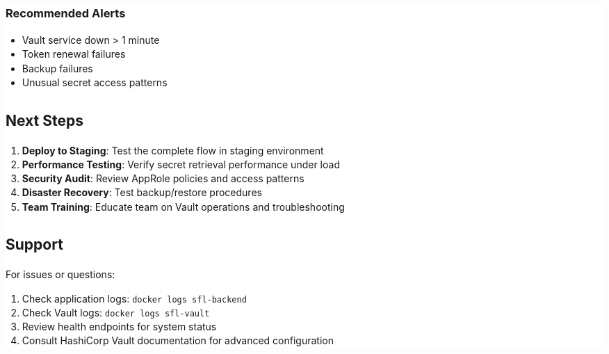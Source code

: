 ### Recommended Alerts
- Vault service down > 1 minute
- Token renewal failures
- Backup failures  
- Unusual secret access patterns

## Next Steps

1. **Deploy to Staging**: Test the complete flow in staging environment
2. **Performance Testing**: Verify secret retrieval performance under load
3. **Security Audit**: Review AppRole policies and access patterns
4. **Disaster Recovery**: Test backup/restore procedures
5. **Team Training**: Educate team on Vault operations and troubleshooting

## Support

For issues or questions:
1. Check application logs: `docker logs sfl-backend`
2. Check Vault logs: `docker logs sfl-vault`
3. Review health endpoints for system status
4. Consult HashiCorp Vault documentation for advanced configuration